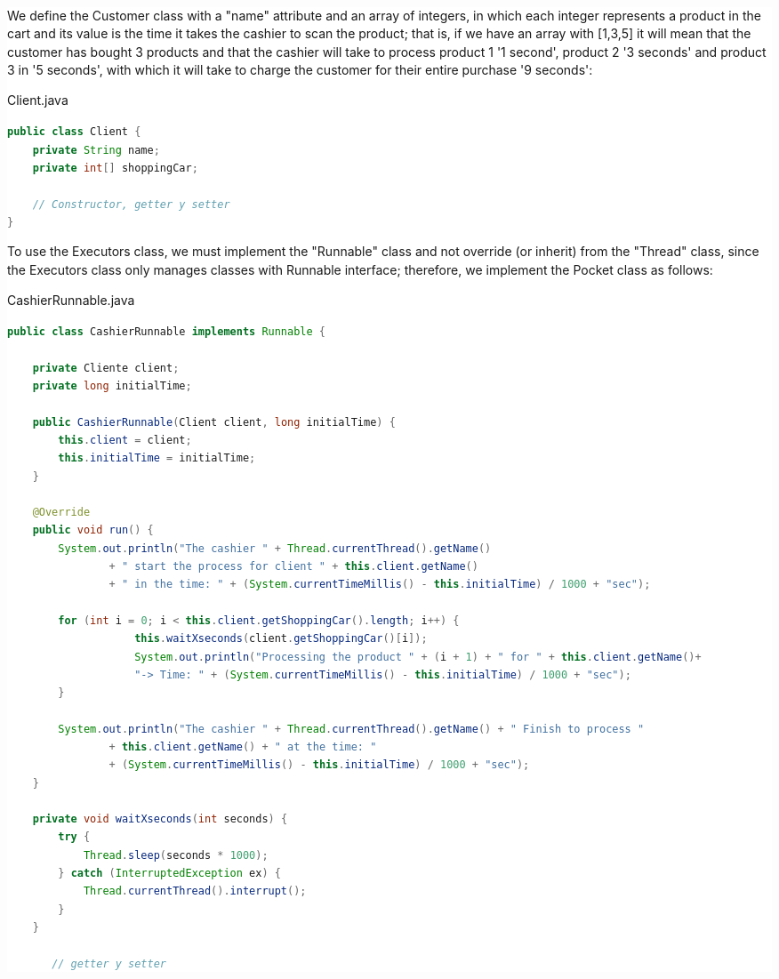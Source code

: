 We define the Customer class with a "name" attribute and an array of integers, in which each integer represents a product in the cart and its value is the time it takes the cashier to scan the product; that is, if we have an array with [1,3,5] it will mean that the customer has bought 3 products and that the cashier will take to process product 1 '1 second', product 2 '3 seconds' and product 3 in '5 seconds', with which it will take to charge the customer for their entire purchase '9 seconds':

Client.java
```java
public class Client {
	private String name;
	private int[] shoppingCar;

	// Constructor, getter y setter
}
```

To use the Executors class, we must implement the "Runnable" class and not override (or inherit) from the "Thread" class, since the Executors class only manages classes with Runnable interface; therefore, we implement the Pocket class as follows:

CashierRunnable.java
```java
public class CashierRunnable implements Runnable {

	private Cliente client;
	private long initialTime;

	public CashierRunnable(Client client, long initialTime) {
		this.client = client;
		this.initialTime = initialTime;
	}

	@Override
	public void run() {
		System.out.println("The cashier " + Thread.currentThread().getName() 
				+ " start the process for client " + this.client.getName() 
				+ " in the time: " + (System.currentTimeMillis() - this.initialTime) / 1000 + "sec");

		for (int i = 0; i < this.client.getShoppingCar().length; i++) { 			                     
                    this.waitXseconds(client.getShoppingCar()[i]);
               	    System.out.println("Processing the product " + (i + 1) + " for " + this.client.getName()+ 
                    "-> Time: " + (System.currentTimeMillis() - this.initialTime) / 1000 + "sec");
		}

		System.out.println("The cashier " + Thread.currentThread().getName() + " Finish to process " 
				+ this.client.getName() + " at the time: "
				+ (System.currentTimeMillis() - this.initialTime) / 1000 + "sec");
	}

	private void waitXseconds(int seconds) {
		try {
			Thread.sleep(seconds * 1000);
		} catch (InterruptedException ex) {
			Thread.currentThread().interrupt();
		}
	}

       // getter y setter
```
